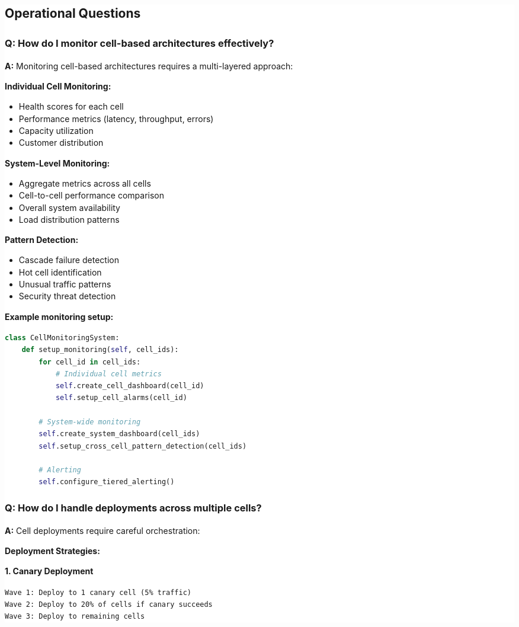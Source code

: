 ## Operational Questions

### Q: How do I monitor cell-based architectures effectively?

**A:** Monitoring cell-based architectures requires a multi-layered approach:

**Individual Cell Monitoring:**
- Health scores for each cell
- Performance metrics (latency, throughput, errors)
- Capacity utilization
- Customer distribution

**System-Level Monitoring:**
- Aggregate metrics across all cells
- Cell-to-cell performance comparison
- Overall system availability
- Load distribution patterns

**Pattern Detection:**
- Cascade failure detection
- Hot cell identification
- Unusual traffic patterns
- Security threat detection

**Example monitoring setup:**
```python
class CellMonitoringSystem:
    def setup_monitoring(self, cell_ids):
        for cell_id in cell_ids:
            # Individual cell metrics
            self.create_cell_dashboard(cell_id)
            self.setup_cell_alarms(cell_id)
            
        # System-wide monitoring
        self.create_system_dashboard(cell_ids)
        self.setup_cross_cell_pattern_detection(cell_ids)
        
        # Alerting
        self.configure_tiered_alerting()
```

### Q: How do I handle deployments across multiple cells?

**A:** Cell deployments require careful orchestration:

**Deployment Strategies:**

**1. Canary Deployment**
```
Wave 1: Deploy to 1 canary cell (5% traffic)
Wave 2: Deploy to 20% of cells if canary succeeds
Wave 3: Deploy to remaining cells
```
